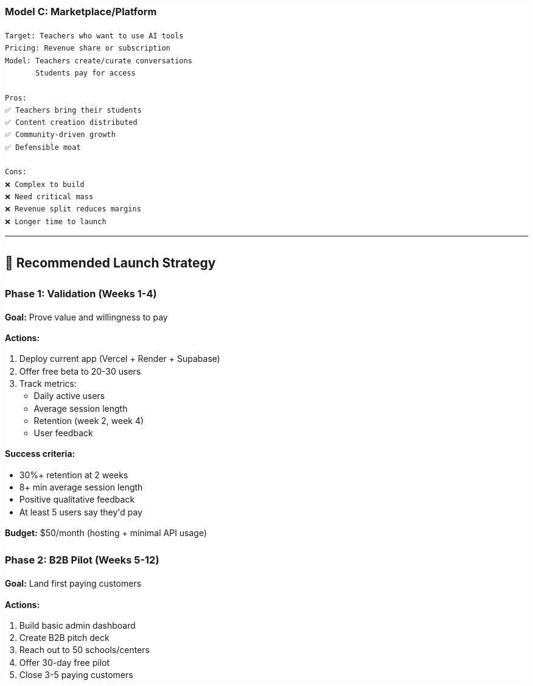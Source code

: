 ### Model C: Marketplace/Platform

```
Target: Teachers who want to use AI tools
Pricing: Revenue share or subscription
Model: Teachers create/curate conversations
       Students pay for access

Pros:
✅ Teachers bring their students
✅ Content creation distributed
✅ Community-driven growth
✅ Defensible moat

Cons:
❌ Complex to build
❌ Need critical mass
❌ Revenue split reduces margins
❌ Longer time to launch
```

---

## 🚀 Recommended Launch Strategy

### Phase 1: Validation (Weeks 1-4)

**Goal:** Prove value and willingness to pay

**Actions:**
1. Deploy current app (Vercel + Render + Supabase)
2. Offer free beta to 20-30 users
3. Track metrics:
   - Daily active users
   - Average session length
   - Retention (week 2, week 4)
   - User feedback

**Success criteria:**
- 30%+ retention at 2 weeks
- 8+ min average session length
- Positive qualitative feedback
- At least 5 users say they'd pay

**Budget:** $50/month (hosting + minimal API usage)

### Phase 2: B2B Pilot (Weeks 5-12)

**Goal:** Land first paying customers

**Actions:**
1. Build basic admin dashboard
2. Create B2B pitch deck
3. Reach out to 50 schools/centers
4. Offer 30-day free pilot
5. Close 3-5 paying customers
